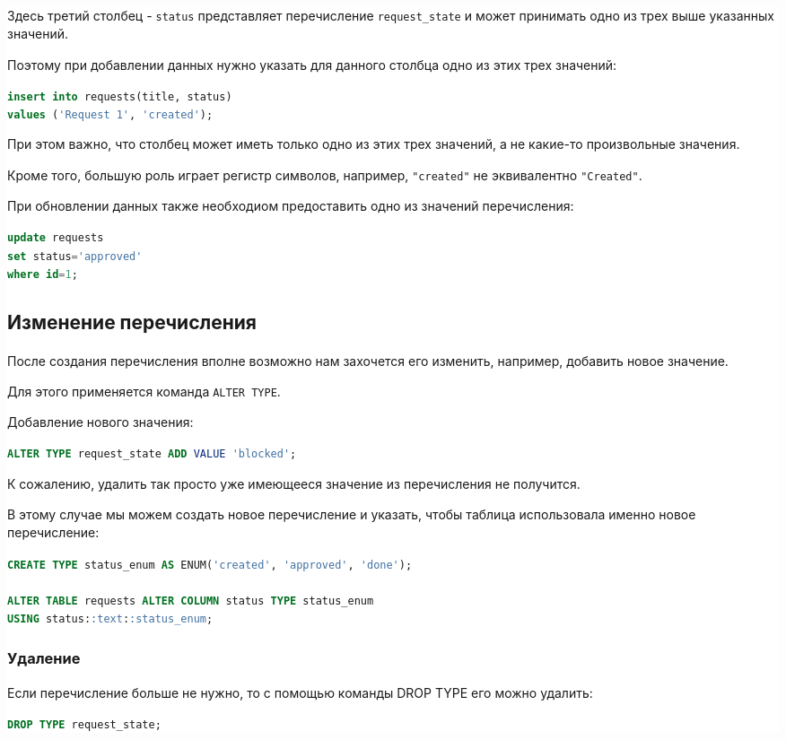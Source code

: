 Здесь третий столбец - `status` представляет перечисление `request_state` и может принимать одно из трех выше указанных значений. 

Поэтому при добавлении данных нужно указать для данного столбца одно из этих трех значений:


```sql
insert into requests(title, status)
values ('Request 1', 'created');
```


При этом важно, что столбец может иметь только одно из этих трех значений, а не какие-то произвольные значения. 

Кроме того, большую роль играет регистр символов, например, `"created"` не эквивалентно `"Created"`.


При обновлении данных также необходиом предоставить одно из значений перечисления:

```sql
update requests 
set status='approved'
where id=1;
```

## Изменение перечисления

После создания перечисления вполне возможно нам захочется его изменить, например, добавить новое значение. 

Для этого применяется команда `ALTER TYPE`.

Добавление нового значения:

```sql
ALTER TYPE request_state ADD VALUE 'blocked';
```


К сожалению, удалить так просто уже имеющееся значение из перечисления не получится.

В этому случае мы можем создать новое перечисление и указать, чтобы таблица использовала именно новое перечисление:


```sql
CREATE TYPE status_enum AS ENUM('created', 'approved', 'done');
 
ALTER TABLE requests ALTER COLUMN status TYPE status_enum 
USING status::text::status_enum;
```

### Удаление


Если перечисление больше не нужно, то с помощью команды DROP TYPE его можно удалить:

```sql
DROP TYPE request_state;
```
